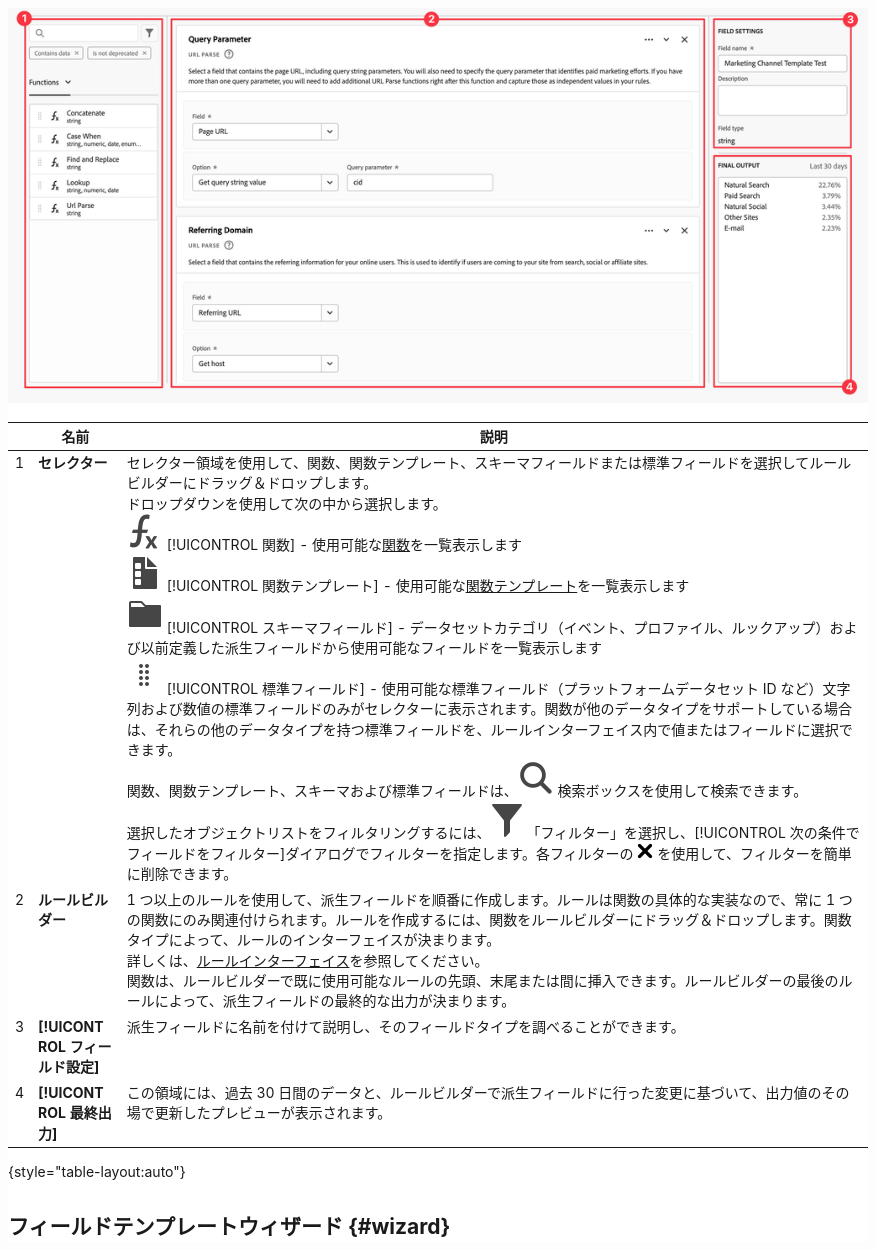 ![派生フィールドダイアログのスクリーンショット](assets/derived-field-dialog.png)



|  | 名前 | 説明 |
|---------|----------|--------|
| 1 | **セレクター** | セレクター領域を使用して、関数、関数テンプレート、スキーマフィールドまたは標準フィールドを選択してルールビルダーにドラッグ＆ドロップします。<br/>ドロップダウンを使用して次の中から選択します。<br/>![関数](assets/Smock_Function_18_N.svg) [!UICONTROL 関数] - 使用可能な[関数](#function-reference)を一覧表示します</br>![関数テンプレートアイコン](assets/Smock_FileTemplate_18_N.svg) [!UICONTROL 関数テンプレート] - 使用可能な[関数テンプレート](#function-templates)を一覧表示します<br/>![スキーマフィールドアイコン](assets/Smock_Folder_18_N.svg) [!UICONTROL スキーマフィールド] - データセットカテゴリ（イベント、プロファイル、ルックアップ）および以前定義した派生フィールドから使用可能なフィールドを一覧表示します<br/>![標準フィールドアイコン](assets/Smock_DragHandle_18_N.svg) [!UICONTROL 標準フィールド] - 使用可能な標準フィールド（プラットフォームデータセット ID など）文字列および数値の標準フィールドのみがセレクターに表示されます。関数が他のデータタイプをサポートしている場合は、それらの他のデータタイプを持つ標準フィールドを、ルールインターフェイス内で値またはフィールドに選択できます。<br/> 関数、関数テンプレート、スキーマおよび標準フィールドは、![検索アイコン](assets/Smock_Search_18_N.svg) 検索ボックスを使用して検索できます。<br/>選択したオブジェクトリストをフィルタリングするには、![フィルターアイコン](assets/Smock_Filter_18_N.svg)「フィルター」を選択し、[!UICONTROL 次の条件でフィールドをフィルター]ダイアログでフィルターを指定します。各フィルターの ![閉じるアイコン](assets/CrossSize75.svg) を使用して、フィルターを簡単に削除できます。 |
| 2 | **ルールビルダー** | 1 つ以上のルールを使用して、派生フィールドを順番に作成します。ルールは関数の具体的な実装なので、常に 1 つの関数にのみ関連付けられます。ルールを作成するには、関数をルールビルダーにドラッグ＆ドロップします。関数タイプによって、ルールのインターフェイスが決まります。<br/>詳しくは、[ルールインターフェイス](#rule-interface)を参照してください。<br/>関数は、ルールビルダーで既に使用可能なルールの先頭、末尾または間に挿入できます。ルールビルダーの最後のルールによって、派生フィールドの最終的な出力が決まります。 |
| 3 | **[!UICONTROL **&#x200B;フィールド設定&#x200B;**]** | 派生フィールドに名前を付けて説明し、そのフィールドタイプを調べることができます。 |
| 4 | **[!UICONTROL **&#x200B;最終出力&#x200B;**]** | この領域には、過去 30 日間のデータと、ルールビルダーで派生フィールドに行った変更に基づいて、出力値のその場で更新したプレビューが表示されます。 |

{style="table-layout:auto"}

## フィールドテンプレートウィザード {#wizard}
